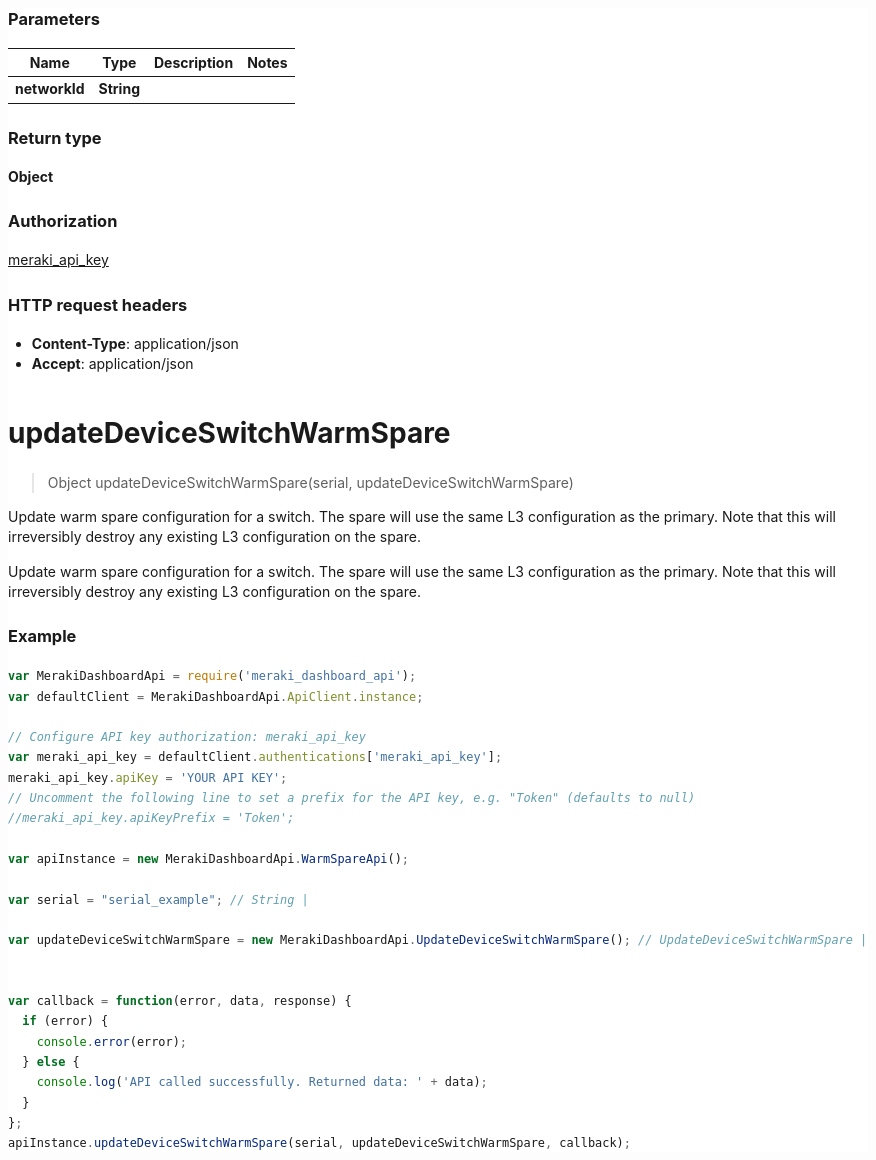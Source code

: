 ### Parameters

Name | Type | Description  | Notes
------------- | ------------- | ------------- | -------------
 **networkId** | **String**|  | 

### Return type

**Object**

### Authorization

[meraki_api_key](../README.md#meraki_api_key)

### HTTP request headers

 - **Content-Type**: application/json
 - **Accept**: application/json

<a name="updateDeviceSwitchWarmSpare"></a>
# **updateDeviceSwitchWarmSpare**
> Object updateDeviceSwitchWarmSpare(serial, updateDeviceSwitchWarmSpare)

Update warm spare configuration for a switch. The spare will use the same L3 configuration as the primary. Note that this will irreversibly destroy any existing L3 configuration on the spare.

Update warm spare configuration for a switch. The spare will use the same L3 configuration as the primary. Note that this will irreversibly destroy any existing L3 configuration on the spare.

### Example
```javascript
var MerakiDashboardApi = require('meraki_dashboard_api');
var defaultClient = MerakiDashboardApi.ApiClient.instance;

// Configure API key authorization: meraki_api_key
var meraki_api_key = defaultClient.authentications['meraki_api_key'];
meraki_api_key.apiKey = 'YOUR API KEY';
// Uncomment the following line to set a prefix for the API key, e.g. "Token" (defaults to null)
//meraki_api_key.apiKeyPrefix = 'Token';

var apiInstance = new MerakiDashboardApi.WarmSpareApi();

var serial = "serial_example"; // String | 

var updateDeviceSwitchWarmSpare = new MerakiDashboardApi.UpdateDeviceSwitchWarmSpare(); // UpdateDeviceSwitchWarmSpare | 


var callback = function(error, data, response) {
  if (error) {
    console.error(error);
  } else {
    console.log('API called successfully. Returned data: ' + data);
  }
};
apiInstance.updateDeviceSwitchWarmSpare(serial, updateDeviceSwitchWarmSpare, callback);
```
